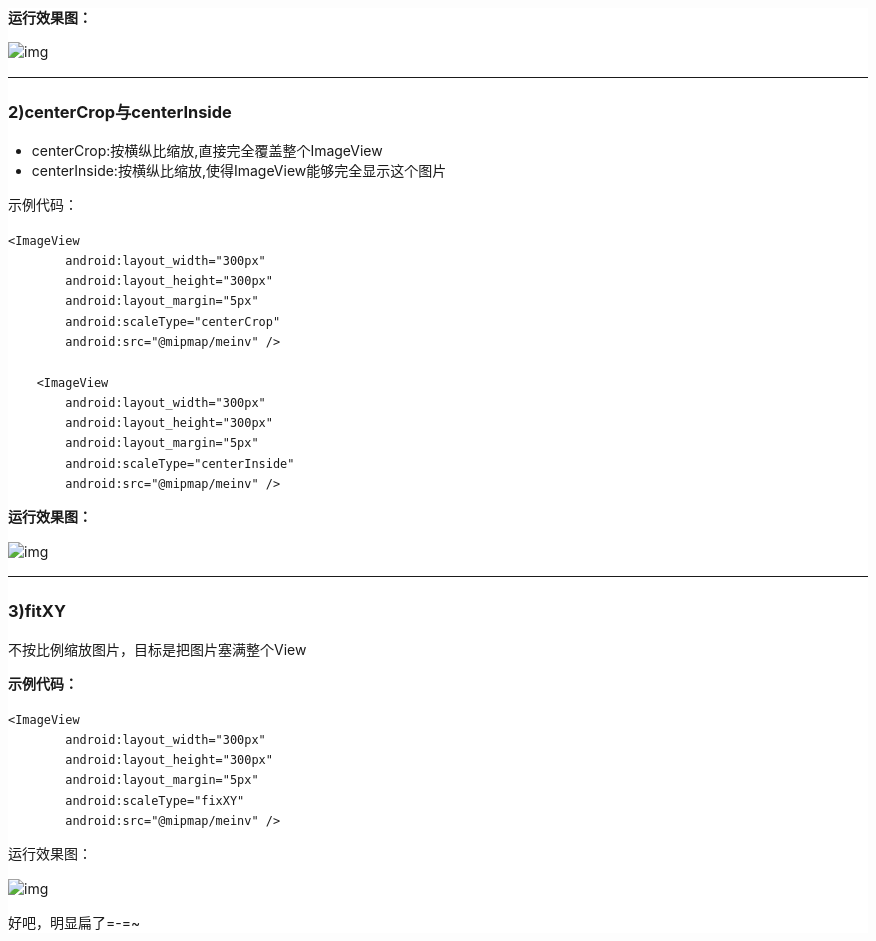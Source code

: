 **运行效果图：**

![img](./44457922.png)

------

### 2)centerCrop与centerInside

- centerCrop:按横纵比缩放,直接完全覆盖整个ImageView
- centerInside:按横纵比缩放,使得ImageView能够完全显示这个图片

示例代码：

```
<ImageView
        android:layout_width="300px"
        android:layout_height="300px"
        android:layout_margin="5px"
        android:scaleType="centerCrop"
        android:src="@mipmap/meinv" />

    <ImageView
        android:layout_width="300px"
        android:layout_height="300px"
        android:layout_margin="5px"
        android:scaleType="centerInside"
        android:src="@mipmap/meinv" />
```

**运行效果图：**

![img](./63316044.png)

------

### 3)fitXY

不按比例缩放图片，目标是把图片塞满整个View

**示例代码：**

```
<ImageView
        android:layout_width="300px"
        android:layout_height="300px"
        android:layout_margin="5px"
        android:scaleType="fixXY"
        android:src="@mipmap/meinv" />
```

运行效果图：

![img](./18506365.png)

好吧，明显扁了=-=~
